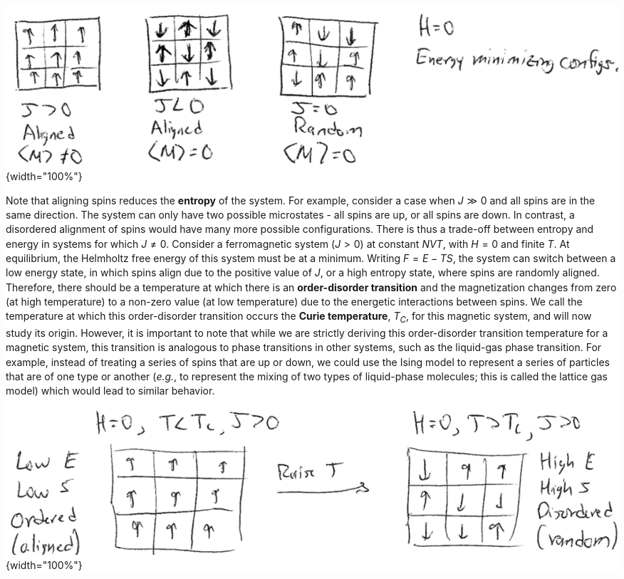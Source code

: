 ![image](figs/fig_7_4.png){width="100%"}

Note that aligning spins reduces the **entropy** of the system. For
example, consider a case when $J \gg 0$ and all spins are in the same
direction. The system can only have two possible microstates - all spins
are up, or all spins are down. In contrast, a disordered alignment of
spins would have many more possible configurations. There is thus a
trade-off between entropy and energy in systems for which $J\ne 0$.
Consider a ferromagnetic system ($J>0$) at constant $NVT$, with $H=0$
and finite $T$. At equilibrium, the Helmholtz free energy of this system
must be at a minimum. Writing $F=E-TS$, the system can switch between a
low energy state, in which spins align due to the positive value of $J$,
or a high entropy state, where spins are randomly aligned. Therefore,
there should be a temperature at which there is an **order-disorder
transition** and the magnetization changes from zero (at high
temperature) to a non-zero value (at low temperature) due to the
energetic interactions between spins. We call the temperature at which
this order-disorder transition occurs the **Curie temperature**, $T_C$,
for this magnetic system, and will now study its origin. However, it is
important to note that while we are strictly deriving this
order-disorder transition temperature for a magnetic system, this
transition is analogous to phase transitions in other systems, such as
the liquid-gas phase transition. For example, instead of treating a
series of spins that are up or down, we could use the Ising model to
represent a series of particles that are of one type or another (*e.g.*,
to represent the mixing of two types of liquid-phase molecules; this is
called the lattice gas model) which would lead to similar behavior.

![image](figs/fig_7_5.png){width="100%"}
